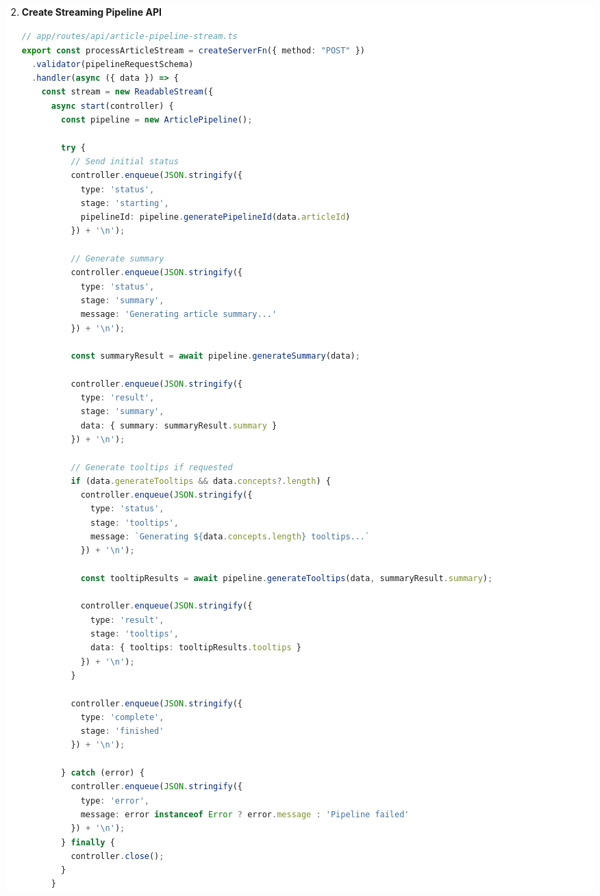 2. **Create Streaming Pipeline API**
   ```ts
   // app/routes/api/article-pipeline-stream.ts
   export const processArticleStream = createServerFn({ method: "POST" })
     .validator(pipelineRequestSchema)
     .handler(async ({ data }) => {
       const stream = new ReadableStream({
         async start(controller) {
           const pipeline = new ArticlePipeline();
           
           try {
             // Send initial status
             controller.enqueue(JSON.stringify({
               type: 'status',
               stage: 'starting',
               pipelineId: pipeline.generatePipelineId(data.articleId)
             }) + '\n');

             // Generate summary
             controller.enqueue(JSON.stringify({
               type: 'status',
               stage: 'summary',
               message: 'Generating article summary...'
             }) + '\n');

             const summaryResult = await pipeline.generateSummary(data);
             
             controller.enqueue(JSON.stringify({
               type: 'result',
               stage: 'summary',
               data: { summary: summaryResult.summary }
             }) + '\n');

             // Generate tooltips if requested
             if (data.generateTooltips && data.concepts?.length) {
               controller.enqueue(JSON.stringify({
                 type: 'status',
                 stage: 'tooltips',
                 message: `Generating ${data.concepts.length} tooltips...`
               }) + '\n');

               const tooltipResults = await pipeline.generateTooltips(data, summaryResult.summary);
               
               controller.enqueue(JSON.stringify({
                 type: 'result',
                 stage: 'tooltips',
                 data: { tooltips: tooltipResults.tooltips }
               }) + '\n');
             }

             controller.enqueue(JSON.stringify({
               type: 'complete',
               stage: 'finished'
             }) + '\n');

           } catch (error) {
             controller.enqueue(JSON.stringify({
               type: 'error',
               message: error instanceof Error ? error.message : 'Pipeline failed'
             }) + '\n');
           } finally {
             controller.close();
           }
         }
   ```